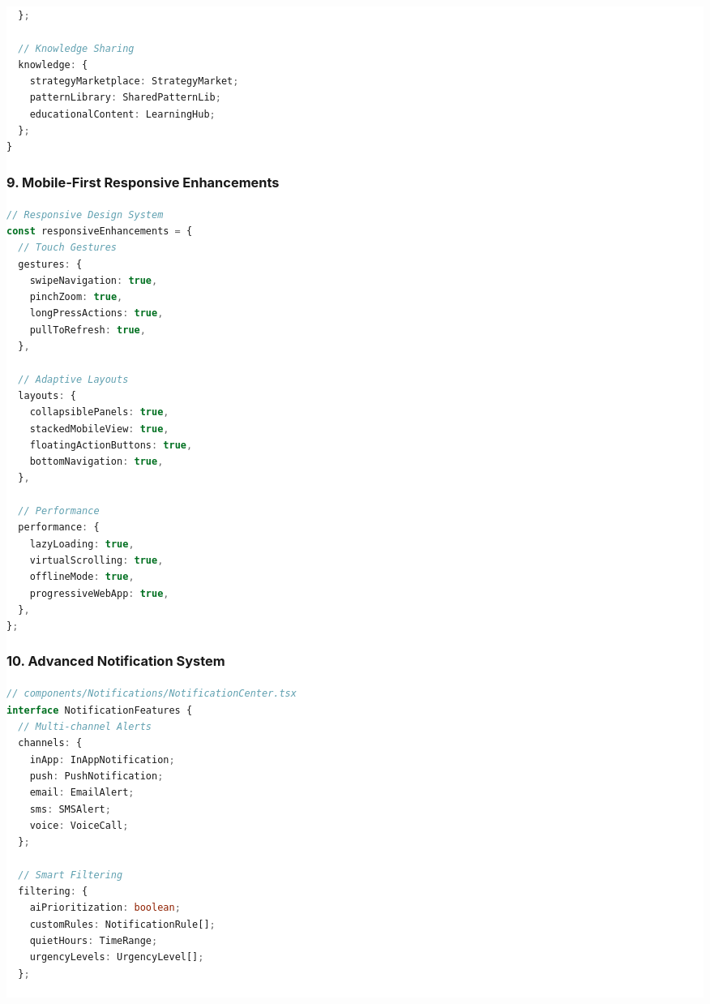 ```typescript
  };
  
  // Knowledge Sharing
  knowledge: {
    strategyMarketplace: StrategyMarket;
    patternLibrary: SharedPatternLib;
    educationalContent: LearningHub;
  };
}
```

### 9. **Mobile-First Responsive Enhancements**

```typescript
// Responsive Design System
const responsiveEnhancements = {
  // Touch Gestures
  gestures: {
    swipeNavigation: true,
    pinchZoom: true,
    longPressActions: true,
    pullToRefresh: true,
  },
  
  // Adaptive Layouts
  layouts: {
    collapsiblePanels: true,
    stackedMobileView: true,
    floatingActionButtons: true,
    bottomNavigation: true,
  },
  
  // Performance
  performance: {
    lazyLoading: true,
    virtualScrolling: true,
    offlineMode: true,
    progressiveWebApp: true,
  },
};
```

### 10. **Advanced Notification System**

```typescript
// components/Notifications/NotificationCenter.tsx
interface NotificationFeatures {
  // Multi-channel Alerts
  channels: {
    inApp: InAppNotification;
    push: PushNotification;
    email: EmailAlert;
    sms: SMSAlert;
    voice: VoiceCall;
  };
  
  // Smart Filtering
  filtering: {
    aiPrioritization: boolean;
    customRules: NotificationRule[];
    quietHours: TimeRange;
    urgencyLevels: UrgencyLevel[];
  };
  
```